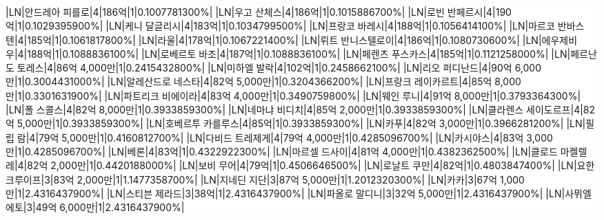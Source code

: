 |LN|안드레아 피를로|4|186억|1|0.1007781300%|
|LN|우고 산체스|4|186억|1|0.1015886700%|
|LN|로빈 반페르시|4|190억|1|0.1029395900%|
|LN|케니 달글리시|4|183억|1|0.1034799500%|
|LN|프랑코 바레시|4|188억|1|0.1056414100%|
|LN|마르코 반바스텐|4|185억|1|0.1061817800%|
|LN|라울|4|178억|1|0.1067221400%|
|LN|뤼트 반니스텔로이|4|186억|1|0.1080730600%|
|LN|에우제비우|4|188억|1|0.1088836100%|
|LN|로베르토 바조|4|187억|1|0.1088836100%|
|LN|페렌츠 푸스카스|4|185억|1|0.1121258000%|
|LN|페르난도 토레스|4|86억 4,000만|1|0.2415432800%|
|LN|미하엘 발락|4|102억|1|0.2458662100%|
|LN|리오 퍼디난드|4|90억 6,000만|1|0.3004431000%|
|LN|알레산드로 네스타|4|82억 5,000만|1|0.3204366200%|
|LN|프랑크 레이카르트|4|85억 8,000만|1|0.3301631900%|
|LN|파트리크 비에이라|4|83억 4,000만|1|0.3490759800%|
|LN|웨인 루니|4|91억 8,000만|1|0.3793364300%|
|LN|폴 스콜스|4|82억 8,000만|1|0.3933859300%|
|LN|네마냐 비디치|4|85억 2,000만|1|0.3933859300%|
|LN|클라렌스 세이도르프|4|82억 5,000만|1|0.3933859300%|
|LN|호베르투 카를루스|4|85억|1|0.3933859300%|
|LN|카푸|4|82억 3,000만|1|0.3966281200%|
|LN|필립 람|4|79억 5,000만|1|0.4160812700%|
|LN|다비드 트레제게|4|79억 4,000만|1|0.4285096700%|
|LN|카시야스|4|83억 3,000만|1|0.4285096700%|
|LN|베론|4|83억|1|0.4322922300%|
|LN|마르셀 드사이|4|81억 4,000만|1|0.4382362500%|
|LN|클로드 마켈렐레|4|82억 2,000만|1|0.4420188000%|
|LN|보비 무어|4|79억|1|0.4506646500%|
|LN|로날트 쿠만|4|82억|1|0.4803847400%|
|LN|요한 크루이프|3|83억 2,000만|1|1.1477358700%|
|LN|지네딘 지단|3|87억 5,000만|1|1.2012320300%|
|LN|카카|3|67억 1,000만|1|2.4316437900%|
|LN|스티븐 제라드|3|38억|1|2.4316437900%|
|LN|파올로 말디니|3|32억 5,000만|1|2.4316437900%|
|LN|사뮈엘 에토|3|49억 6,000만|1|2.4316437900%|